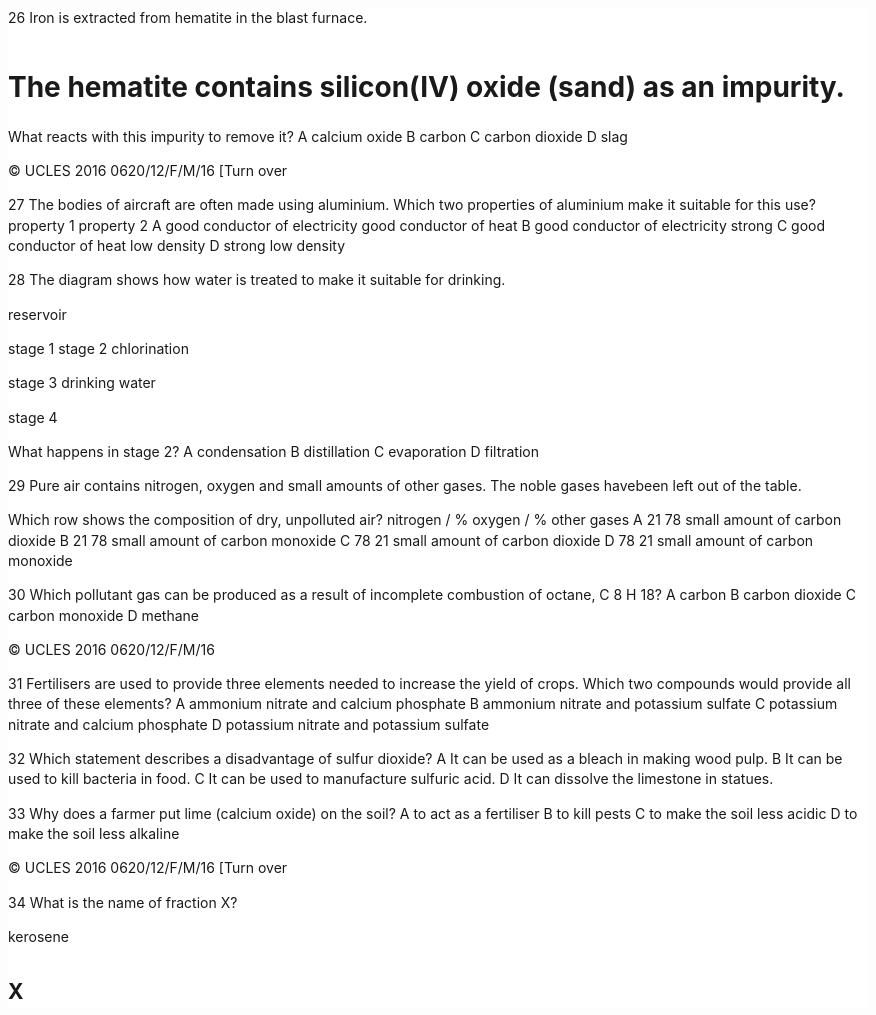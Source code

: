 26 Iron is extracted from hematite in the blast furnace. 

# The hematite contains silicon(IV) oxide (sand) as an impurity. 

 What reacts with this impurity to remove it? A calcium oxide B carbon C carbon dioxide D slag 


© UCLES 2016 0620/12/F/M/16 [Turn over 

27 The bodies of aircraft are often made using aluminium. Which two properties of aluminium make it suitable for this use? property 1 property 2 A good conductor of electricity good conductor of heat B good conductor of electricity strong C good conductor of heat low density D strong low density 

28 The diagram shows how water is treated to make it suitable for drinking. 

 reservoir 

 stage 1 stage 2 chlorination 

 stage 3 drinking water 

 stage 4 

 What happens in stage 2? A condensation B distillation C evaporation D filtration 

29 Pure air contains nitrogen, oxygen and small amounts of other gases. The noble gases havebeen left out of the table. 

 Which row shows the composition of dry, unpolluted air? nitrogen / % oxygen / % other gases A 21 78 small amount of carbon dioxide B 21 78 small amount of carbon monoxide C 78 21 small amount of carbon dioxide D 78 21 small amount of carbon monoxide 

30 Which pollutant gas can be produced as a result of incomplete combustion of octane, C 8 H 18? A carbon B carbon dioxide C carbon monoxide D methane 


© UCLES 2016 0620/12/F/M/16 

31 Fertilisers are used to provide three elements needed to increase the yield of crops. Which two compounds would provide all three of these elements? A ammonium nitrate and calcium phosphate B ammonium nitrate and potassium sulfate C potassium nitrate and calcium phosphate D potassium nitrate and potassium sulfate 

32 Which statement describes a disadvantage of sulfur dioxide? A It can be used as a bleach in making wood pulp. B It can be used to kill bacteria in food. C It can be used to manufacture sulfuric acid. D It can dissolve the limestone in statues. 

33 Why does a farmer put lime (calcium oxide) on the soil? A to act as a fertiliser B to kill pests C to make the soil less acidic D to make the soil less alkaline 


© UCLES 2016 0620/12/F/M/16 [Turn over 

34 What is the name of fraction X? 

 kerosene 

## X 
